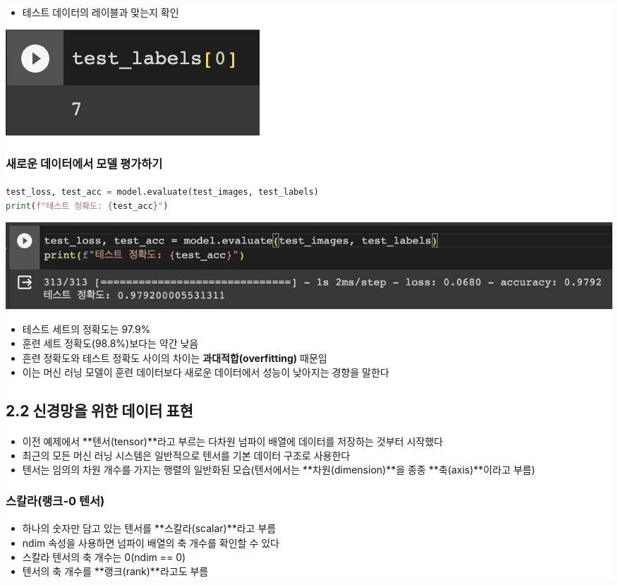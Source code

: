 - 테스트 데이터의 레이블과 맞는지 확인

![200x100](/assets/img/blog/test_data.png "test data label")

### 새로운 데이터에서 모델 평가하기
~~~python
test_loss, test_acc = model.evaluate(test_images, test_labels)
print(f"테스트 정확도: {test_acc}")
~~~
![600x100](/assets/img/blog/evaluate_model_in_test_dataset.png "새로운 데이터에서 모델 평가하기")

- 테스트 세트의 정확도는 97.9%
- 훈련 세트 정확도(98.8%)보다는 약간 낮음
- 흔련 정확도와 테스트 정확도 사이의 차이는 **과대적합(overfitting)** 때문임
- 이는 머신 러닝 모델이 훈련 데이터보다 새로운 데이터에서 성능이 낮아지는 경향을 말한다

## 2.2 신경망을 위한 데이터 표현

- 이전 예제에서 **텐서(tensor)**라고 부르는 다차원 넘파이 배열에 데이터를 저장하는 것부터 시작했다
- 최근의 모든 머신 러닝 시스템은 일반적으로 텐서를 기본 데이터 구조로 사용한다
- 텐서는 임의의 차원 개수를 가지는 행렬의 일반화된 모습(텐서에서는 **차원(dimension)**을 종종 **축(axis)**이라고 부름)

### 스칼라(랭크-0 텐서)

- 하나의 숫자만 담고 있는 텐서를 **스칼라(scalar)**라고 부름
- ndim 속성을 사용하면 넘파이 배열의 축 개수를 확인할 수 있다
- 스칼라 텐서의 축 개수는 0(ndim == 0)
- 텐서의 축 개수를 **랭크(rank)**라고도 부름

